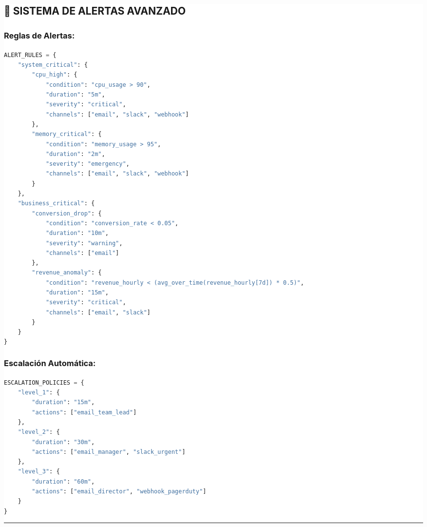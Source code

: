 
## 🚨 SISTEMA DE ALERTAS AVANZADO

### **Reglas de Alertas:**
```python
ALERT_RULES = {
    "system_critical": {
        "cpu_high": {
            "condition": "cpu_usage > 90",
            "duration": "5m",
            "severity": "critical",
            "channels": ["email", "slack", "webhook"]
        },
        "memory_critical": {
            "condition": "memory_usage > 95",
            "duration": "2m", 
            "severity": "emergency",
            "channels": ["email", "slack", "webhook"]
        }
    },
    "business_critical": {
        "conversion_drop": {
            "condition": "conversion_rate < 0.05",
            "duration": "10m",
            "severity": "warning",
            "channels": ["email"]
        },
        "revenue_anomaly": {
            "condition": "revenue_hourly < (avg_over_time(revenue_hourly[7d]) * 0.5)",
            "duration": "15m",
            "severity": "critical",
            "channels": ["email", "slack"]
        }
    }
}
```

### **Escalación Automática:**
```python
ESCALATION_POLICIES = {
    "level_1": {
        "duration": "15m",
        "actions": ["email_team_lead"]
    },
    "level_2": {
        "duration": "30m", 
        "actions": ["email_manager", "slack_urgent"]
    },
    "level_3": {
        "duration": "60m",
        "actions": ["email_director", "webhook_pagerduty"]
    }
}
```

---